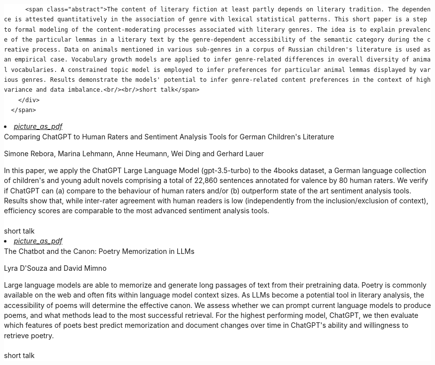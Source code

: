           <span class="abstract">The content of literary fiction at least partly depends on literary tradition. The dependence is attested quantitatively in the association of genre with lexical statistical patterns. This short paper is a step to formal modeling of the content-moderating processes associated with literary genres. The idea is to explain prevalence of the particular lemmas in a literary text by the genre-dependent accessibility of the semantic category during the creative process. Data on animals mentioned in various sub-genres in a corpus of Russian children's literature is used as an empirical case. Vocabulary growth models are applied to infer genre-related differences in overall diversity of animal vocabularies. A constrained topic model is employed to infer preferences for particular animal lemmas displayed by various genres. Results demonstrate the models' potential to infer genre-related content preferences in the context of high variance and data imbalance.<br/><br/>short talk</span>
        </div>
      </span>
   </div>
 </li>
</div>


<div class="">
  <li class="collection-item avatar">
    <a class="url btn-flat circle disabled" data-position="bottom" href="/">
      <i class="material-icons-outlined">picture_as_pdf</i>
    </a>
    <div class="row">
      <span class="title col s10">Comparing ChatGPT to Human Raters and Sentiment Analysis Tools for German Children's Literature</span>
      <p>
        <span class="col s10 author">Simone Rebora, Marina Lehmann, Anne Heumann, Wei Ding and Gerhard Lauer</span><br>
      </p>
      <span class="">
        <div class="abstract-wrapper hide-on-small-only col s12">
          <span class="abstract">In this paper, we apply the ChatGPT Large Language Model (gpt-3.5-turbo) to the 4books dataset, a German language collection of children's and young adult novels comprising a total of 22,860 sentences annotated for valence by 80 human raters. We verify if ChatGPT can (a) compare to the behaviour of human raters and/or (b) outperform state of the art sentiment analysis tools. Results show that, while inter-rater agreement with human readers is low (independently from the inclusion/exclusion of context), efficiency scores are comparable to the most advanced sentiment analysis tools.<br/><br/>short talk</span>
        </div>
      </span>
   </div>
 </li>
</div>

<div class="">
  <li class="collection-item avatar">
    <a class="url btn-flat circle disabled" data-position="bottom" href="/">
      <i class="material-icons-outlined">picture_as_pdf</i>
    </a>
    <div class="row">
      <span class="title col s10">The Chatbot and the Canon: Poetry Memorization in LLMs</span>
      <p>
        <span class="col s10 author">Lyra D'Souza and David Mimno</span><br>
      </p>
      <span class="">
        <div class="abstract-wrapper hide-on-small-only col s12">
          <span class="abstract">Large language models are able to memorize and generate long passages of text from their pretraining data. Poetry is commonly available on the web and often fits within language model context sizes. As LLMs become a potential tool in literary analysis, the accessibility of poems will determine the effective canon. We assess whether we can prompt current language models to produce poems, and what methods lead to the most successful retrieval. For the highest performing model, ChatGPT, we then evaluate which features of poets best predict memorization and document changes over time in ChatGPT's ability and willingness to retrieve poetry.<br/><br/>short talk</span>
        </div>